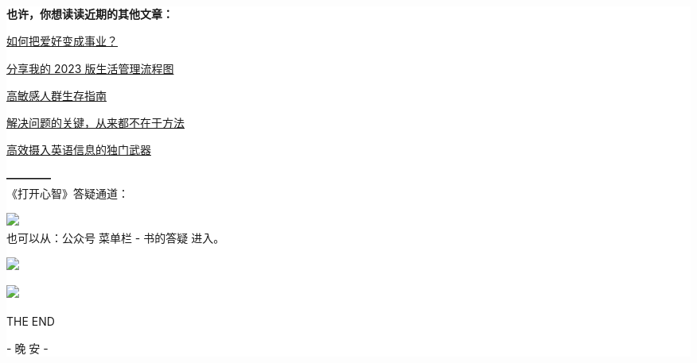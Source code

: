 **也许，你想读读近期的其他文章：**

[
如何把爱好变成事业？](http://mp.weixin.qq.com/s?__biz=MzAxNTY0NjEzNg==&mid=2247487718&idx=1&sn=0b58ff14110f62d3c13049cd56fc7ab9&chksm=9b81bc31acf63527ec35dbb64b276d748abae8865d458ccfc7499843061d99347ca6853bf395&scene=21#wechat_redirect)

[分享我的 2023
版生活管理流程图](http://mp.weixin.qq.com/s?__biz=MzAxNTY0NjEzNg==&mid=2247487709&idx=1&sn=6b7c000dbb53907675f4ac833ab862f2&chksm=9b81bc0aacf6351c6f82e51225573fc7aad3c971a8988d320aaf8bddb34c1555534024643631&scene=21#wechat_redirect)  

[高敏感人群生存指南](http://mp.weixin.qq.com/s?__biz=MzAxNTY0NjEzNg==&mid=2247487691&idx=1&sn=c5cd463a60c3de7c142db8cdf6590232&chksm=9b81bc1cacf6350a3e6d09b37a5193a5afb7895837a244b71004c70ef49ca3caebdb4b5b7112&scene=21#wechat_redirect)  

[解决问题的关键，从来都不在于方法](http://mp.weixin.qq.com/s?__biz=MzAxNTY0NjEzNg==&mid=2247487653&idx=1&sn=abb8738cbb8efe403cbe29084e11a38e&chksm=9b81bc72acf63564c147b91b224406af16c72fa4b0bbd2b9aaedea151ec9b0d645e5c18837aa&scene=21#wechat_redirect)  

[高效摄入英语信息的独门武器](http://mp.weixin.qq.com/s?__biz=MzAxNTY0NjEzNg==&mid=2247487644&idx=1&sn=6ddf87f66e280faadde50a2cb95cc61c&chksm=9b81bc4bacf6355de6f27fba02dfc569b6a153c25065a98a310ef34d1bd7abb9d9a054a70dfe&scene=21#wechat_redirect)

  

  

**————**  
《打开心智》答疑通道：  
  
[![](https://mmbiz.qpic.cn/mmbiz_jpg/yWXmuSFeCk2V7bFj1vgDLu39EClAejoD73SL4EDargxhQ3bSdFV7wGdOYaPok6SsB8Fjttbuc0dhfoUuDOy40g/640?wx_fmt=jpeg&wxfrom;=5&wx;_lazy=1&wx;_co=1)](http://mp.weixin.qq.com/s?__biz=MzAxNTY0NjEzNg==&mid=2247487068&idx=1&sn=4091380a426910ebd54631a625bf0850&chksm=9b81a28bacf62b9dc0b384e9ff2b80d50b8b19fff170778d7e6382b62de28ea2e96857c30f0d&scene=21#wechat_redirect)  
也可以从：公众号 菜单栏 - 书的答疑 进入。  
  
  
![](https://mmbiz.qpic.cn/mmbiz_png/yWXmuSFeCk3Bn6XzqGMbK9EcZjbGoRJyiaEkBJiaicqtiaPWjOicJIHYcQlBlxibwDZ8a5Pb6txvMo5o2ViaOdslrXe7g/640?wx_fmt=png)

  

  

  

![](https://mmbiz.qpic.cn/mmbiz_png/yWXmuSFeCk2grKenpjuT2ibtkWMND9faT7ib0kSGGwOaGR5ZvmVibnCoumHSUylYZaUMbic1CcuRLoHym0ib2UxGCYw/640?wx_fmt=png)

  

THE END

\- 晚 安 -

  

  

